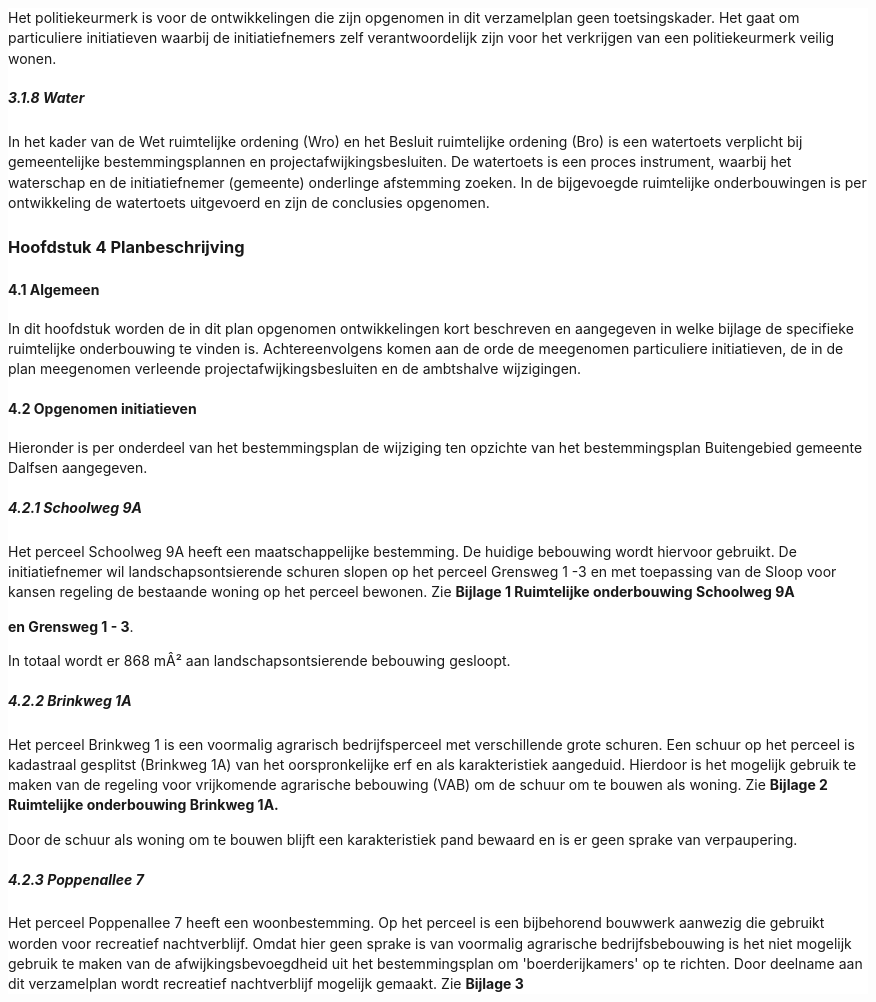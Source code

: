 Het politiekeurmerk is voor de ontwikkelingen die zijn opgenomen in dit verzamelplan geen toetsingskader. Het gaat om particuliere initiatieven waarbij de initiatiefnemers zelf verantwoordelijk zijn voor het verkrijgen van een politiekeurmerk veilig wonen.

##### 3\.1\.8 Water

In het kader van de Wet ruimtelijke ordening (Wro) en het Besluit ruimtelijke ordening (Bro) is een watertoets verplicht bij gemeentelijke bestemmingsplannen en projectafwijkingsbesluiten. De watertoets is een proces instrument, waarbij het waterschap en de initiatiefnemer (gemeente) onderlinge afstemming zoeken. In de bijgevoegde ruimtelijke onderbouwingen is per ontwikkeling de watertoets uitgevoerd en zijn de conclusies opgenomen.

### Hoofdstuk 4 Planbeschrijving

#### 4\.1 Algemeen

In dit hoofdstuk worden de in dit plan opgenomen ontwikkelingen kort beschreven en aangegeven in welke bijlage de specifieke ruimtelijke onderbouwing te vinden is. Achtereenvolgens komen aan de orde de meegenomen particuliere initiatieven, de in de plan meegenomen verleende projectafwijkingsbesluiten en de ambtshalve wijzigingen.

#### 4\.2 Opgenomen initiatieven

Hieronder is per onderdeel van het bestemmingsplan de wijziging ten opzichte van het bestemmingsplan Buitengebied gemeente Dalfsen aangegeven.

##### 4\.2\.1 Schoolweg 9A

Het perceel Schoolweg 9A heeft een maatschappelijke bestemming. De huidige bebouwing wordt hiervoor gebruikt. De initiatiefnemer wil landschapsontsierende schuren slopen op het perceel Grensweg 1 \-3 en met toepassing van de Sloop voor kansen regeling de bestaande woning op het perceel bewonen. Zie **Bijlage 1 Ruimtelijke onderbouwing Schoolweg 9A**

**en Grensweg 1 \- 3**.

In totaal wordt er 868 mÂ² aan landschapsontsierende bebouwing gesloopt.

##### 4\.2\.2 Brinkweg 1A

Het perceel Brinkweg 1 is een voormalig agrarisch bedrijfsperceel met verschillende grote schuren. Een schuur op het perceel is kadastraal gesplitst (Brinkweg 1A) van het oorspronkelijke erf en als karakteristiek aangeduid. Hierdoor is het mogelijk gebruik te maken van de regeling voor vrijkomende agrarische bebouwing (VAB) om de schuur om te bouwen als woning. Zie **Bijlage 2 Ruimtelijke onderbouwing Brinkweg 1A.**

Door de schuur als woning om te bouwen blijft een karakteristiek pand bewaard en is er geen sprake van verpaupering.

##### 4\.2\.3 Poppenallee 7

Het perceel Poppenallee 7 heeft een woonbestemming. Op het perceel is een bijbehorend bouwwerk aanwezig die gebruikt worden voor recreatief nachtverblijf. Omdat hier geen sprake is van voormalig agrarische bedrijfsbebouwing is het niet mogelijk gebruik te maken van de afwijkingsbevoegdheid uit het bestemmingsplan om 'boerderijkamers' op te richten. Door deelname aan dit verzamelplan wordt recreatief nachtverblijf mogelijk gemaakt. Zie **Bijlage 3**

